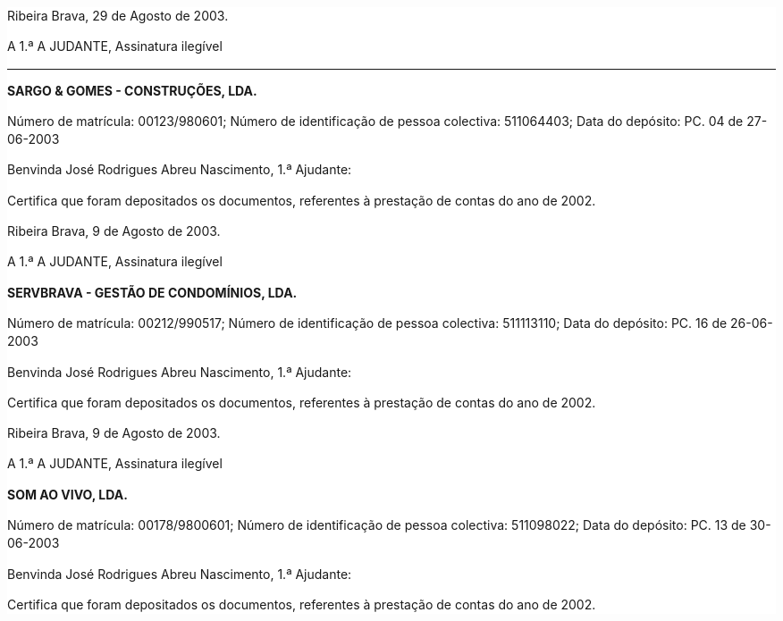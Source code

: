 
Ribeira Brava, 29 de Agosto de 2003.


A 1.ª A JUDANTE, Assinatura ilegível




---

**SARGO & GOMES - CONSTRUÇÕES, LDA.**


Número de matrícula: 00123/980601;
Número de identificação de pessoa colectiva: 511064403;
Data do depósito: PC. 04 de 27-06-2003


Benvinda José Rodrigues Abreu Nascimento, 1.ª
Ajudante:


Certifica que foram depositados os documentos,
referentes à prestação de contas do ano de 2002.


Ribeira Brava, 9 de Agosto de 2003.


A 1.ª A JUDANTE, Assinatura ilegível


**SERVBRAVA - GESTÃO DE CONDOMÍNIOS, LDA.**


Número de matrícula: 00212/990517;
Número de identificação de pessoa colectiva: 511113110;
Data do depósito: PC. 16 de 26-06-2003


Benvinda José Rodrigues Abreu Nascimento, 1.ª
Ajudante:


Certifica que foram depositados os documentos,
referentes à prestação de contas do ano de 2002.


Ribeira Brava, 9 de Agosto de 2003.


A 1.ª A JUDANTE, Assinatura ilegível


**SOM AO VIVO, LDA.**


Número de matrícula: 00178/9800601;
Número de identificação de pessoa colectiva: 511098022;
Data do depósito: PC. 13 de 30-06-2003


Benvinda José Rodrigues Abreu Nascimento, 1.ª
Ajudante:


Certifica que foram depositados os documentos,
referentes à prestação de contas do ano de 2002.
